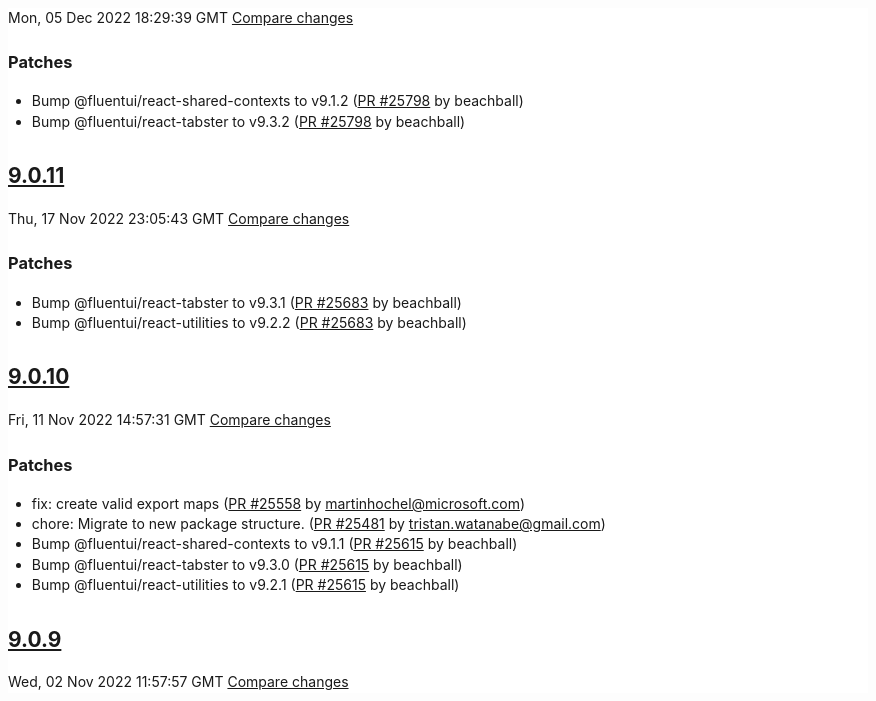 Mon, 05 Dec 2022 18:29:39 GMT
[Compare changes](https://github.com/microsoft/fluentui/compare/@fluentui/react-portal_v9.0.11..@fluentui/react-portal_v9.0.12)

### Patches

- Bump @fluentui/react-shared-contexts to v9.1.2 ([PR #25798](https://github.com/microsoft/fluentui/pull/25798) by beachball)
- Bump @fluentui/react-tabster to v9.3.2 ([PR #25798](https://github.com/microsoft/fluentui/pull/25798) by beachball)

## [9.0.11](https://github.com/microsoft/fluentui/tree/@fluentui/react-portal_v9.0.11)

Thu, 17 Nov 2022 23:05:43 GMT
[Compare changes](https://github.com/microsoft/fluentui/compare/@fluentui/react-portal_v9.0.10..@fluentui/react-portal_v9.0.11)

### Patches

- Bump @fluentui/react-tabster to v9.3.1 ([PR #25683](https://github.com/microsoft/fluentui/pull/25683) by beachball)
- Bump @fluentui/react-utilities to v9.2.2 ([PR #25683](https://github.com/microsoft/fluentui/pull/25683) by beachball)

## [9.0.10](https://github.com/microsoft/fluentui/tree/@fluentui/react-portal_v9.0.10)

Fri, 11 Nov 2022 14:57:31 GMT
[Compare changes](https://github.com/microsoft/fluentui/compare/@fluentui/react-portal_v9.0.9..@fluentui/react-portal_v9.0.10)

### Patches

- fix: create valid export maps ([PR #25558](https://github.com/microsoft/fluentui/pull/25558) by martinhochel@microsoft.com)
- chore: Migrate to new package structure. ([PR #25481](https://github.com/microsoft/fluentui/pull/25481) by tristan.watanabe@gmail.com)
- Bump @fluentui/react-shared-contexts to v9.1.1 ([PR #25615](https://github.com/microsoft/fluentui/pull/25615) by beachball)
- Bump @fluentui/react-tabster to v9.3.0 ([PR #25615](https://github.com/microsoft/fluentui/pull/25615) by beachball)
- Bump @fluentui/react-utilities to v9.2.1 ([PR #25615](https://github.com/microsoft/fluentui/pull/25615) by beachball)

## [9.0.9](https://github.com/microsoft/fluentui/tree/@fluentui/react-portal_v9.0.9)

Wed, 02 Nov 2022 11:57:57 GMT
[Compare changes](https://github.com/microsoft/fluentui/compare/@fluentui/react-portal_v9.0.8..@fluentui/react-portal_v9.0.9)
